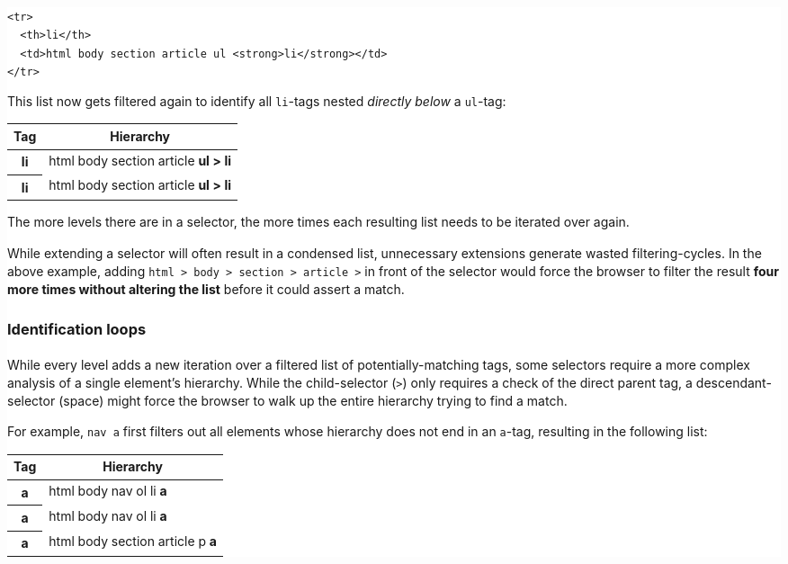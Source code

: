     <tr>
      <th>li</th>
      <td>html body section article ul <strong>li</strong></td>
    </tr>
  </tbody>
</table>

This list now gets filtered again to identify all `li`-tags nested _directly below_ a `ul`-tag:

<table>
  <thead>
    <tr>
      <th>Tag</th>
      <th>Hierarchy</th>
    </tr>
  </thead>
  <tbody>
    <tr>
      <th>li</th>
      <td>html body section article <strong>ul > li</strong></td>
    </tr>
    <tr>
      <th>li</th>
      <td>html body section article <strong>ul > li</strong></td>
    </tr>
  </tbody>
</table>

The more levels there are in a selector, the more times each resulting list needs to be iterated over again.

While extending a selector will often result in a condensed list, unnecessary extensions generate wasted filtering-cycles. In the above example, adding `html > body > section > article >` in front of the selector would force the browser to filter the result **four more times without altering the list** before it could assert a match.

### Identification loops

While every level adds a new iteration over a filtered list of potentially-matching tags, some selectors require a more complex analysis of a single element’s hierarchy. While the child-selector (`>`) only requires a check of the direct parent tag, a descendant-selector (space) might force the browser to walk up the entire hierarchy trying to find a match.

For example, `nav a` first filters out all elements whose hierarchy does not end in an `a`-tag, resulting in the following list:

<table>
  <thead>
    <tr>
      <th>Tag</th>
      <th>Hierarchy</th>
    </tr>
  </thead>
  <tbody>
    <tr>
      <th>a</th>
      <td>html body nav ol li <strong>a</strong></td>
    </tr>
    <tr>
      <th>a</th>
      <td>html body nav ol li <strong>a</strong></td>
    </tr>
    <tr>
      <th>a</th>
      <td>html body section article p <strong>a</strong></td>
    </tr>